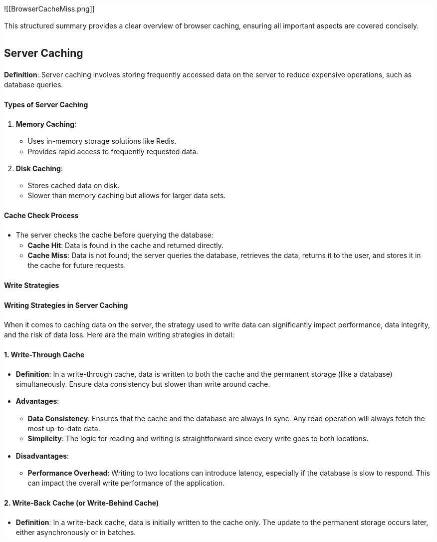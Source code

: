 ![[BrowserCacheMiss.png]]


This structured summary provides a clear overview of browser caching, ensuring all important aspects are covered concisely.




## Server Caching 

**Definition**: Server caching involves storing frequently accessed data on the server to reduce expensive operations, such as database queries.

#### Types of Server Caching

1. **Memory Caching**: 
   - Uses in-memory storage solutions like Redis.
   - Provides rapid access to frequently requested data.

2. **Disk Caching**:
   - Stores cached data on disk.
   - Slower than memory caching but allows for larger data sets.

#### Cache Check Process
- The server checks the cache before querying the database:
  - **Cache Hit**: Data is found in the cache and returned directly.
  - **Cache Miss**: Data is not found; the server queries the database, retrieves the data, returns it to the user, and stores it in the cache for future requests.

#### Write Strategies
#### Writing Strategies in Server Caching

When it comes to caching data on the server, the strategy used to write data can significantly impact performance, data integrity, and the risk of data loss. Here are the main writing strategies in detail:

#### 1. Write-Through Cache

- **Definition**: In a write-through cache, data is written to both the cache and the permanent storage (like a database) simultaneously. Ensure data consistency but slower than write around cache.
  
- **Advantages**:
  - **Data Consistency**: Ensures that the cache and the database are always in sync. Any read operation will always fetch the most up-to-date data.
  - **Simplicity**: The logic for reading and writing is straightforward since every write goes to both locations.

- **Disadvantages**:
  - **Performance Overhead**: Writing to two locations can introduce latency, especially if the database is slow to respond. This can impact the overall write performance of the application.

#### 2. Write-Back Cache (or Write-Behind Cache)

- **Definition**: In a write-back cache, data is initially written to the cache only. The update to the permanent storage occurs later, either asynchronously or in batches.
  